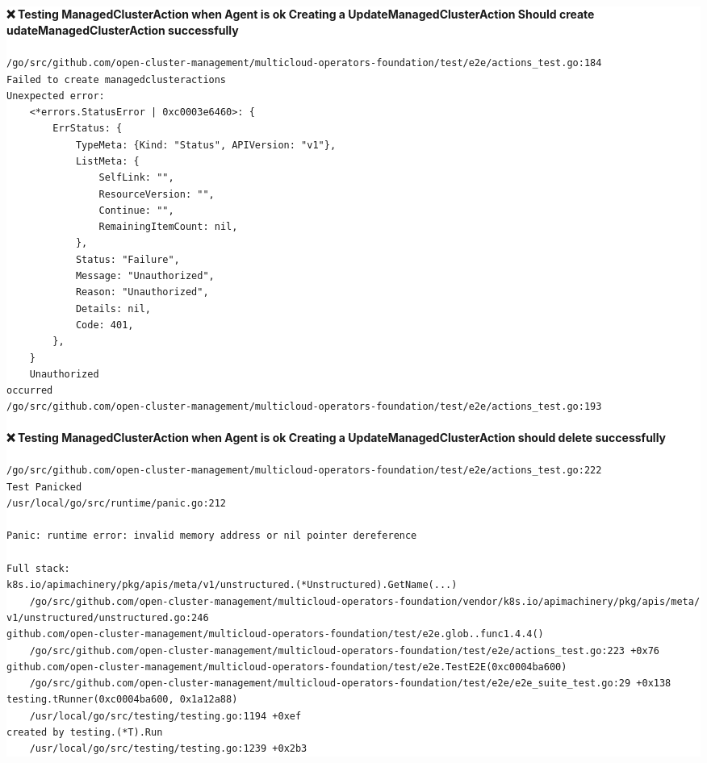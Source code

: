 #### :x: Testing ManagedClusterAction when Agent is ok Creating a UpdateManagedClusterAction Should create udateManagedClusterAction successfully

```
/go/src/github.com/open-cluster-management/multicloud-operators-foundation/test/e2e/actions_test.go:184
Failed to create managedclusteractions
Unexpected error:
    <*errors.StatusError | 0xc0003e6460>: {
        ErrStatus: {
            TypeMeta: {Kind: "Status", APIVersion: "v1"},
            ListMeta: {
                SelfLink: "",
                ResourceVersion: "",
                Continue: "",
                RemainingItemCount: nil,
            },
            Status: "Failure",
            Message: "Unauthorized",
            Reason: "Unauthorized",
            Details: nil,
            Code: 401,
        },
    }
    Unauthorized
occurred
/go/src/github.com/open-cluster-management/multicloud-operators-foundation/test/e2e/actions_test.go:193
```

#### :x: Testing ManagedClusterAction when Agent is ok Creating a UpdateManagedClusterAction should delete successfully

```
/go/src/github.com/open-cluster-management/multicloud-operators-foundation/test/e2e/actions_test.go:222
Test Panicked
/usr/local/go/src/runtime/panic.go:212

Panic: runtime error: invalid memory address or nil pointer dereference

Full stack:
k8s.io/apimachinery/pkg/apis/meta/v1/unstructured.(*Unstructured).GetName(...)
	/go/src/github.com/open-cluster-management/multicloud-operators-foundation/vendor/k8s.io/apimachinery/pkg/apis/meta/v1/unstructured/unstructured.go:246
github.com/open-cluster-management/multicloud-operators-foundation/test/e2e.glob..func1.4.4()
	/go/src/github.com/open-cluster-management/multicloud-operators-foundation/test/e2e/actions_test.go:223 +0x76
github.com/open-cluster-management/multicloud-operators-foundation/test/e2e.TestE2E(0xc0004ba600)
	/go/src/github.com/open-cluster-management/multicloud-operators-foundation/test/e2e/e2e_suite_test.go:29 +0x138
testing.tRunner(0xc0004ba600, 0x1a12a88)
	/usr/local/go/src/testing/testing.go:1194 +0xef
created by testing.(*T).Run
	/usr/local/go/src/testing/testing.go:1239 +0x2b3
```
